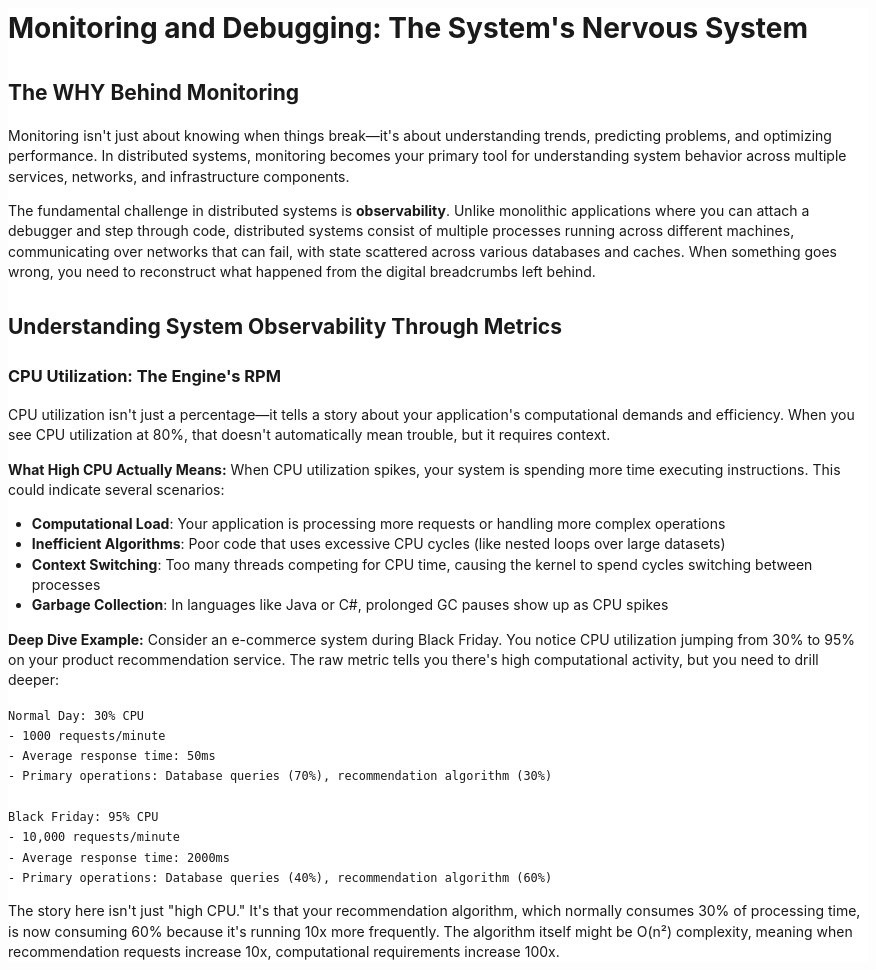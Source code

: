 # Monitoring and Debugging: The System's Nervous System

## The WHY Behind Monitoring

Monitoring isn't just about knowing when things break—it's about understanding trends, predicting problems, and optimizing performance. In distributed systems, monitoring becomes your primary tool for understanding system behavior across multiple services, networks, and infrastructure components.

The fundamental challenge in distributed systems is **observability**. Unlike monolithic applications where you can attach a debugger and step through code, distributed systems consist of multiple processes running across different machines, communicating over networks that can fail, with state scattered across various databases and caches. When something goes wrong, you need to reconstruct what happened from the digital breadcrumbs left behind.

## Understanding System Observability Through Metrics

### CPU Utilization: The Engine's RPM

CPU utilization isn't just a percentage—it tells a story about your application's computational demands and efficiency. When you see CPU utilization at 80%, that doesn't automatically mean trouble, but it requires context.

**What High CPU Actually Means:**
When CPU utilization spikes, your system is spending more time executing instructions. This could indicate several scenarios:
- **Computational Load**: Your application is processing more requests or handling more complex operations
- **Inefficient Algorithms**: Poor code that uses excessive CPU cycles (like nested loops over large datasets)
- **Context Switching**: Too many threads competing for CPU time, causing the kernel to spend cycles switching between processes
- **Garbage Collection**: In languages like Java or C#, prolonged GC pauses show up as CPU spikes

**Deep Dive Example:**
Consider an e-commerce system during Black Friday. You notice CPU utilization jumping from 30% to 95% on your product recommendation service. The raw metric tells you there's high computational activity, but you need to drill deeper:

```
Normal Day: 30% CPU
- 1000 requests/minute
- Average response time: 50ms
- Primary operations: Database queries (70%), recommendation algorithm (30%)

Black Friday: 95% CPU  
- 10,000 requests/minute
- Average response time: 2000ms
- Primary operations: Database queries (40%), recommendation algorithm (60%)
```

The story here isn't just "high CPU." It's that your recommendation algorithm, which normally consumes 30% of processing time, is now consuming 60% because it's running 10x more frequently. The algorithm itself might be O(n²) complexity, meaning when recommendation requests increase 10x, computational requirements increase 100x.
